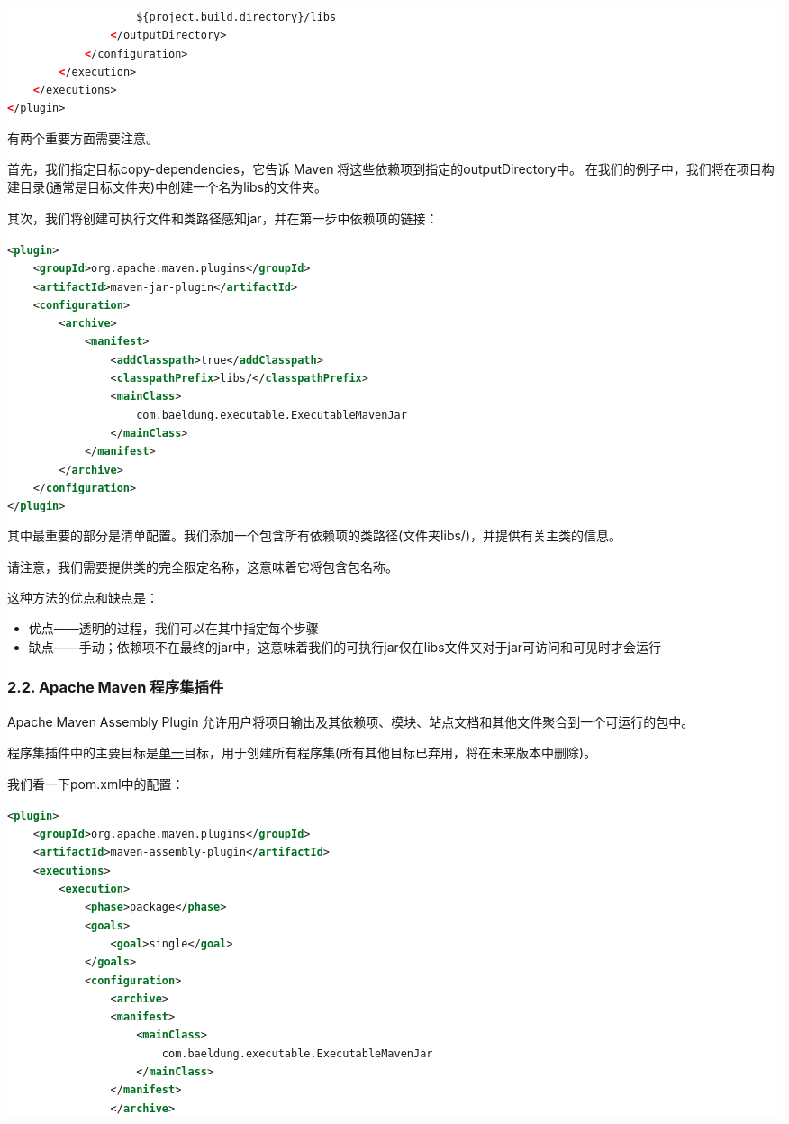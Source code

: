 ```xml
                    ${project.build.directory}/libs
                </outputDirectory>
            </configuration>
        </execution>
    </executions>
</plugin>
```

有两个重要方面需要注意。

首先，我们指定目标copy-dependencies，它告诉 Maven 将这些依赖项到指定的outputDirectory中。 在我们的例子中，我们将在项目构建目录(通常是目标文件夹)中创建一个名为libs的文件夹。

其次，我们将创建可执行文件和类路径感知jar，并在第一步中依赖项的链接：

```xml
<plugin>
    <groupId>org.apache.maven.plugins</groupId>
    <artifactId>maven-jar-plugin</artifactId>
    <configuration>
        <archive>
            <manifest>
                <addClasspath>true</addClasspath>
                <classpathPrefix>libs/</classpathPrefix>
                <mainClass>
                    com.baeldung.executable.ExecutableMavenJar
                </mainClass>
            </manifest>
        </archive>
    </configuration>
</plugin>
```

其中最重要的部分是清单配置。我们添加一个包含所有依赖项的类路径(文件夹libs/)，并提供有关主类的信息。

请注意，我们需要提供类的完全限定名称，这意味着它将包含包名称。

这种方法的优点和缺点是：

-   优点——透明的过程，我们可以在其中指定每个步骤
-   缺点——手动；依赖项不在最终的jar中，这意味着我们的可执行jar仅在libs文件夹对于jar可访问和可见时才会运行

### 2.2. Apache Maven 程序集插件

Apache Maven Assembly Plugin 允许用户将项目输出及其依赖项、模块、站点文档和其他文件聚合到一个可运行的包中。

程序集插件中的主要目标是[单一](https://maven.apache.org/plugins/maven-assembly-plugin/single-mojo.html)目标，用于创建所有程序集(所有其他目标已弃用，将在未来版本中删除)。

我们看一下pom.xml中的配置：

```xml
<plugin>
    <groupId>org.apache.maven.plugins</groupId>
    <artifactId>maven-assembly-plugin</artifactId>
    <executions>
        <execution>
            <phase>package</phase>
            <goals>
                <goal>single</goal>
            </goals>
            <configuration>
                <archive>
                <manifest>
                    <mainClass>
                        com.baeldung.executable.ExecutableMavenJar
                    </mainClass>
                </manifest>
                </archive>
```